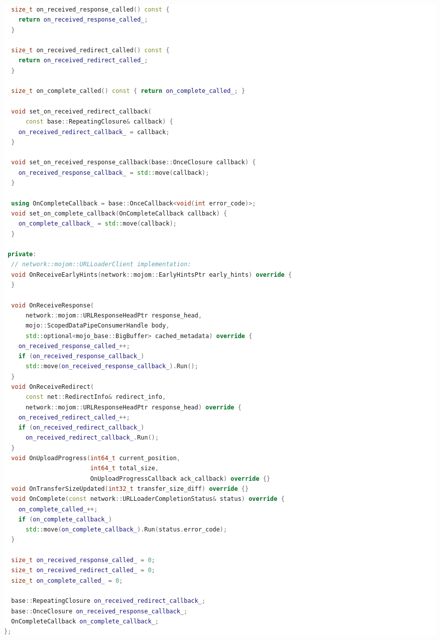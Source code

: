 ```cpp
  size_t on_received_response_called() const {
    return on_received_response_called_;
  }

  size_t on_received_redirect_called() const {
    return on_received_redirect_called_;
  }

  size_t on_complete_called() const { return on_complete_called_; }

  void set_on_received_redirect_callback(
      const base::RepeatingClosure& callback) {
    on_received_redirect_callback_ = callback;
  }

  void set_on_received_response_callback(base::OnceClosure callback) {
    on_received_response_callback_ = std::move(callback);
  }

  using OnCompleteCallback = base::OnceCallback<void(int error_code)>;
  void set_on_complete_callback(OnCompleteCallback callback) {
    on_complete_callback_ = std::move(callback);
  }

 private:
  // network::mojom::URLLoaderClient implementation:
  void OnReceiveEarlyHints(network::mojom::EarlyHintsPtr early_hints) override {
  }

  void OnReceiveResponse(
      network::mojom::URLResponseHeadPtr response_head,
      mojo::ScopedDataPipeConsumerHandle body,
      std::optional<mojo_base::BigBuffer> cached_metadata) override {
    on_received_response_called_++;
    if (on_received_response_callback_)
      std::move(on_received_response_callback_).Run();
  }
  void OnReceiveRedirect(
      const net::RedirectInfo& redirect_info,
      network::mojom::URLResponseHeadPtr response_head) override {
    on_received_redirect_called_++;
    if (on_received_redirect_callback_)
      on_received_redirect_callback_.Run();
  }
  void OnUploadProgress(int64_t current_position,
                        int64_t total_size,
                        OnUploadProgressCallback ack_callback) override {}
  void OnTransferSizeUpdated(int32_t transfer_size_diff) override {}
  void OnComplete(const network::URLLoaderCompletionStatus& status) override {
    on_complete_called_++;
    if (on_complete_callback_)
      std::move(on_complete_callback_).Run(status.error_code);
  }

  size_t on_received_response_called_ = 0;
  size_t on_received_redirect_called_ = 0;
  size_t on_complete_called_ = 0;

  base::RepeatingClosure on_received_redirect_callback_;
  base::OnceClosure on_received_response_callback_;
  OnCompleteCallback on_complete_callback_;
};

```